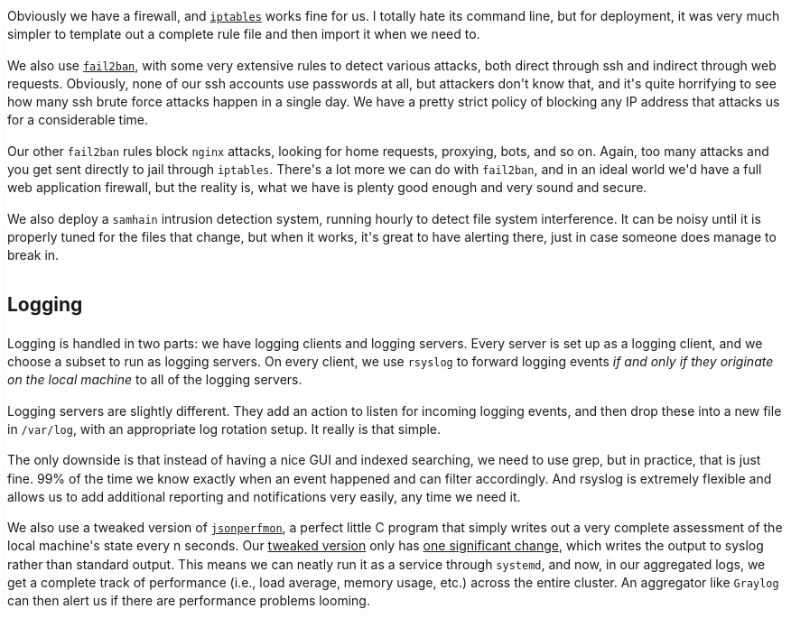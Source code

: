Obviously we have a firewall, and [`iptables`](https://www.netfilter.org/projects/iptables/index.html) 
works fine for us. I totally hate its
command line, but for deployment, it was very much simpler to template out a 
complete rule file and then import it when we need to. 

We also use [`fail2ban`](https://www.fail2ban.org/), with some very extensive rules to detect various attacks, 
both direct through ssh and indirect through web requests. Obviously, none of our
ssh accounts use passwords at all, but attackers don't know that, and it's quite
horrifying to see how many ssh brute force attacks happen in a single day. We have
a pretty strict policy of blocking any IP address that attacks us for a considerable
time. 

Our other `fail2ban` rules block `nginx` attacks, looking for home requests, proxying,
bots, and so on. Again, too many attacks and you get sent directly to jail through
`iptables`. There's a lot more we can do with `fail2ban`, and in an ideal world we'd have
a full web application firewall, but the reality is, what we have is plenty good 
enough and very sound and secure.

We also deploy a `samhain` intrusion detection system, running hourly to detect
file system interference. It can be noisy until it is properly tuned for the
files that change, but when it works, it's great to have alerting there, just in
case someone does manage to break in.


## Logging

Logging is handled in two parts: we have logging clients and logging servers.
Every server is set up as a logging client, and we choose a subset to run as 
logging servers. On every client, we use `rsyslog` to forward logging events
*if and only if they originate on the local machine* to all of the logging servers.

Logging servers are slightly different. They add an action to listen for
incoming logging events, and then drop these into a new file in `/var/log`, 
with an appropriate log rotation setup. It really is that simple. 

The only downside is that instead of having a nice GUI and indexed searching, 
we need to use grep, but in practice, that is just fine. 99% of the time we 
know exactly when an event happened and can filter accordingly. And rsyslog
is extremely flexible and allows us to add additional reporting and notifications
very easily, any time we need it.

We also use a tweaked version of
[`jsonperfmon`](https://github.com/pduveau/jsonperfmon), a perfect little C
program that simply writes out a very complete assessment of the local machine's
state every n seconds. Our [tweaked
version](https://github.com/morungos/jsonperfmon) only has [one significant
change](https://github.com/morungos/jsonperfmon/commit/84d0ce04699734de05eae75054b8743a41843243),
which writes the output to syslog rather than standard output. This means we can
neatly run it as a service through `systemd`, and now, in our aggregated logs,
we get a complete track of performance (i.e., load average, memory usage, etc.)
across the entire cluster. An aggregator like `Graylog` can then alert us if
there are performance problems looming.
